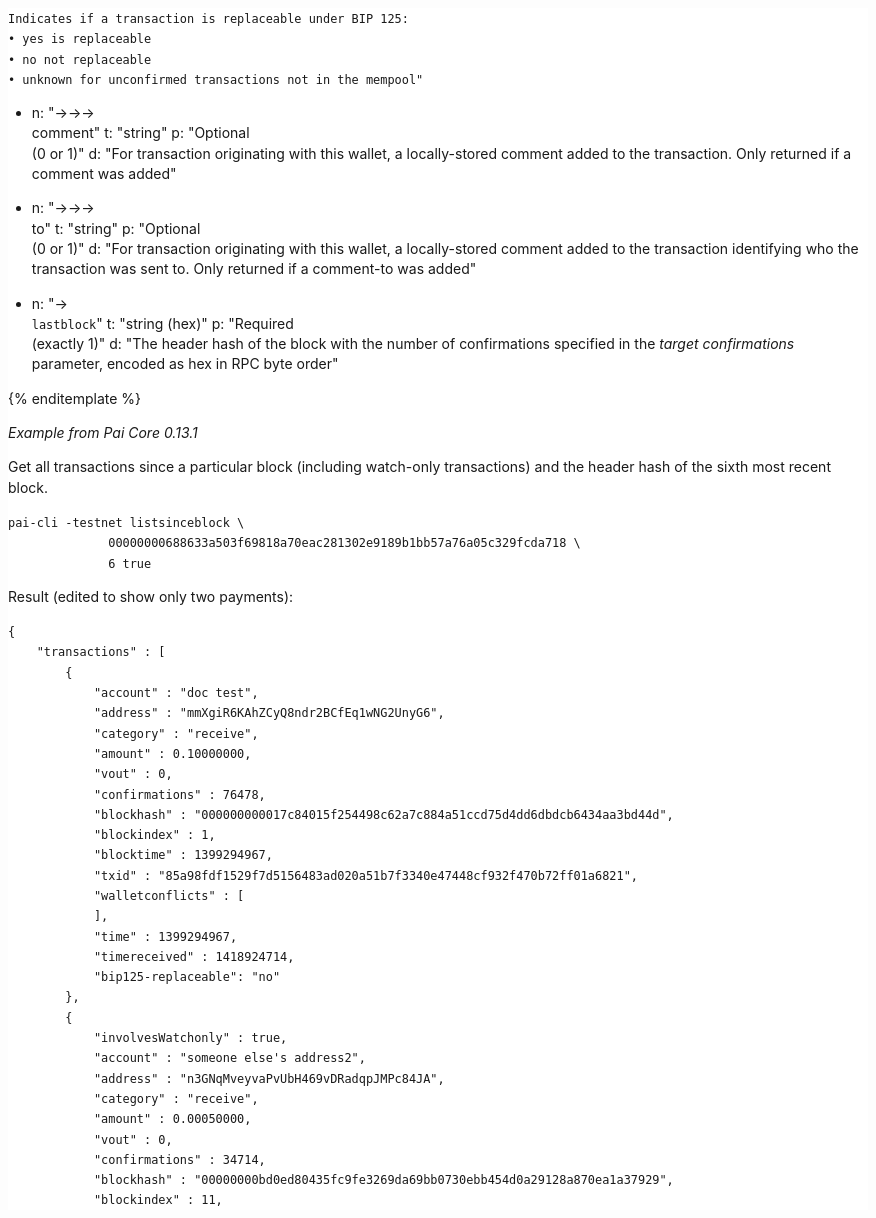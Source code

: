     Indicates if a transaction is replaceable under BIP 125:
    • yes is replaceable
    • no not replaceable
    • unknown for unconfirmed transactions not in the mempool"

- n: "→→→<br>comment"
  t: "string"
  p: "Optional<br>(0 or 1)"
  d: "For transaction originating with this wallet, a locally-stored comment added to the transaction. Only returned if a comment was added"

- n: "→→→<br>to"
  t: "string"
  p: "Optional<br>(0 or 1)"
  d: "For transaction originating with this wallet, a locally-stored comment added to the transaction identifying who the transaction was sent to. Only returned if a comment-to was added"

- n: "→<br>`lastblock`"
  t: "string (hex)"
  p: "Required<br>(exactly 1)"
  d: "The header hash of the block with the number of confirmations specified in the *target confirmations* parameter, encoded as hex in RPC byte order"

{% enditemplate %}

*Example from Pai Core 0.13.1*

Get all transactions since a particular block (including watch-only
transactions) and the header hash of the sixth most recent block.

```
pai-cli -testnet listsinceblock \
              00000000688633a503f69818a70eac281302e9189b1bb57a76a05c329fcda718 \
              6 true
```

Result (edited to show only two payments):

```
{
    "transactions" : [
        {
            "account" : "doc test",
            "address" : "mmXgiR6KAhZCyQ8ndr2BCfEq1wNG2UnyG6",
            "category" : "receive",
            "amount" : 0.10000000,
            "vout" : 0,
            "confirmations" : 76478,
            "blockhash" : "000000000017c84015f254498c62a7c884a51ccd75d4dd6dbdcb6434aa3bd44d",
            "blockindex" : 1,
            "blocktime" : 1399294967,
            "txid" : "85a98fdf1529f7d5156483ad020a51b7f3340e47448cf932f470b72ff01a6821",
            "walletconflicts" : [
            ],
            "time" : 1399294967,
            "timereceived" : 1418924714,
            "bip125-replaceable": "no"    
        },
        {
            "involvesWatchonly" : true,
            "account" : "someone else's address2",
            "address" : "n3GNqMveyvaPvUbH469vDRadqpJMPc84JA",
            "category" : "receive",
            "amount" : 0.00050000,
            "vout" : 0,
            "confirmations" : 34714,
            "blockhash" : "00000000bd0ed80435fc9fe3269da69bb0730ebb454d0a29128a870ea1a37929",
            "blockindex" : 11,
```